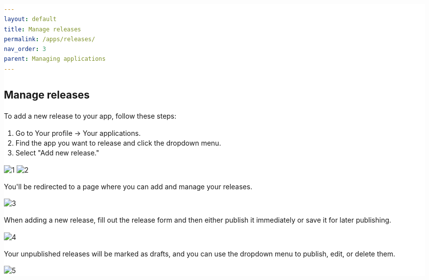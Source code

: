 ```yaml
---
layout: default
title: Manage releases
permalink: /apps/releases/
nav_order: 3
parent: Managing applications
---
```


## Manage releases

To add a new release to your app, follow these steps:

1. Go to Your profile -> Your applications.
2. Find the app you want to release and click the dropdown menu.
3. Select "Add new release."

<img width="800" alt="1" src="/assets/images/apps/3.png">

<img width="800" alt="2" src="/assets/images/apps/4-1.png">

You'll be redirected to a page where you can add and manage your releases.

<img width="800" alt="3" src="/assets/images/apps/5-1.png">

When adding a new release, fill out the release form and then either publish it immediately or save it for later publishing.

<img width="800" alt="4" src="/assets/images/apps/6-1.png">

Your unpublished releases will be marked as drafts, and you can use the dropdown menu to publish, edit, or delete them.

<img width="800" alt="5" src="/assets/images/apps/7.png">
